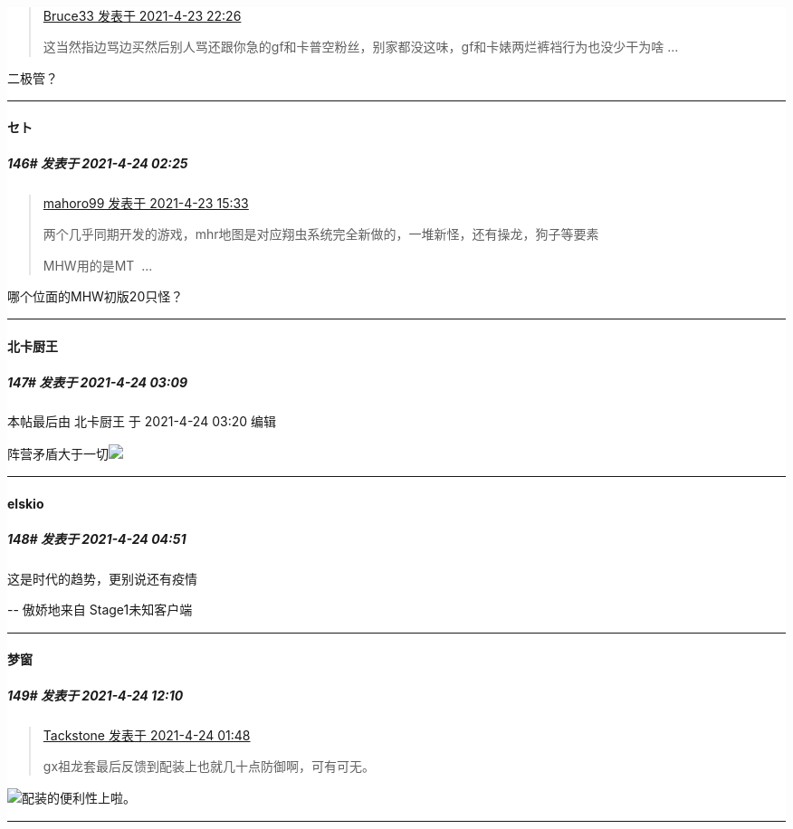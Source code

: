 
<blockquote><a href="httphttps://bbs.saraba1st.com/2b/forum.php?mod=redirect&amp;goto=findpost&amp;pid=51040109&amp;ptid=2000488" target="_blank">Bruce33 发表于 2021-4-23 22:26</a>

这当然指边骂边买然后别人骂还跟你急的gf和卡普空粉丝，别家都没这味，gf和卡婊两烂裤裆行为也没少干为啥 ...</blockquote>
二极管？


-----

####  セト  
##### 146#       发表于 2021-4-24 02:25


<blockquote><a href="httphttps://bbs.saraba1st.com/2b/forum.php?mod=redirect&amp;goto=findpost&amp;pid=51035628&amp;ptid=2000488" target="_blank">mahoro99 发表于 2021-4-23 15:33</a>

两个几乎同期开发的游戏，mhr地图是对应翔虫系统完全新做的，一堆新怪，还有操龙，狗子等要素

MHW用的是MT  ...</blockquote>
哪个位面的MHW初版20只怪？


-----

####  北卡厨王  
##### 147#       发表于 2021-4-24 03:09


 本帖最后由 北卡厨王 于 2021-4-24 03:20 编辑 

阵营矛盾大于一切<img src="https://static.saraba1st.com/image/smiley/face2017/067.png" referrerpolicy="no-referrer">


-----

####  elskio  
##### 148#       发表于 2021-4-24 04:51


这是时代的趋势，更别说还有疫情

 -- 傲娇地来自 Stage1未知客户端


-----

####  梦窗  
##### 149#       发表于 2021-4-24 12:10


<blockquote><a href="httphttps://bbs.saraba1st.com/2b/forum.php?mod=redirect&amp;goto=findpost&amp;pid=51041480&amp;ptid=2000488" target="_blank">Tackstone 发表于 2021-4-24 01:48</a>

gx祖龙套最后反馈到配装上也就几十点防御啊，可有可无。</blockquote>
<img src="https://static.saraba1st.com/image/smiley/face2017/252.png" referrerpolicy="no-referrer">配装的便利性上啦。


-----
